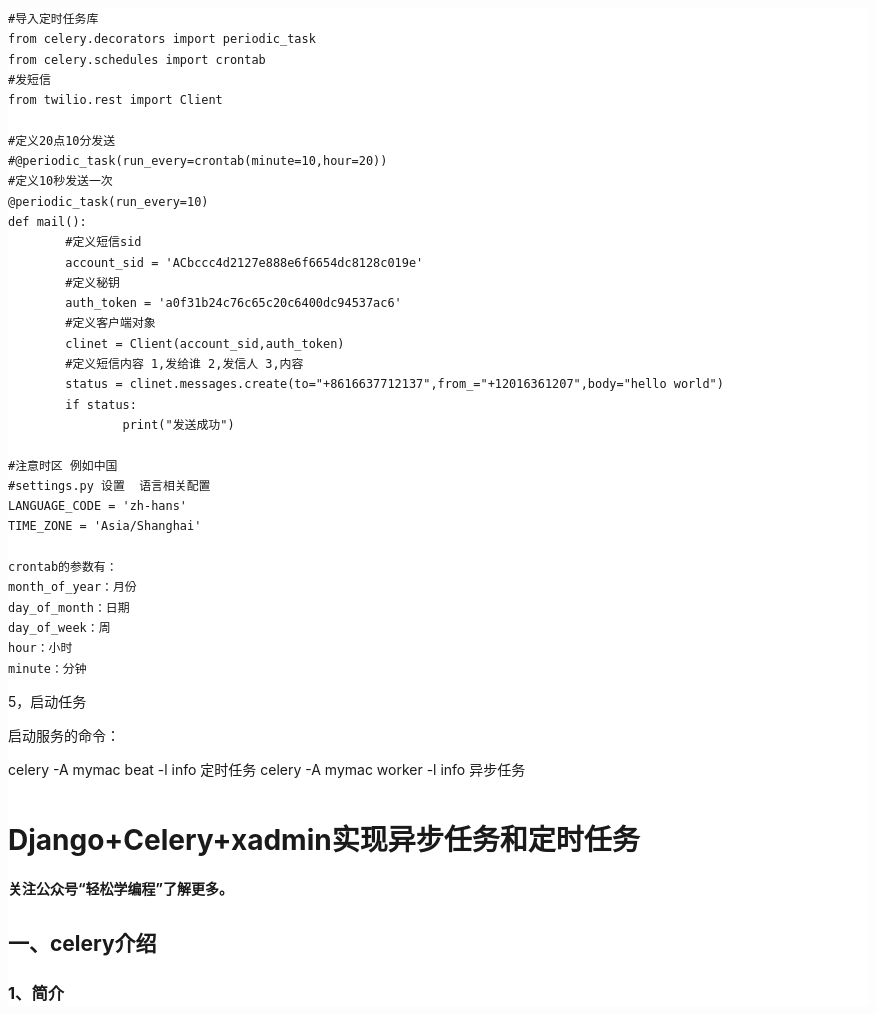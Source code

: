 ```
#导入定时任务库
from celery.decorators import periodic_task
from celery.schedules import crontab
#发短信
from twilio.rest import Client

#定义20点10分发送
#@periodic_task(run_every=crontab(minute=10,hour=20))
#定义10秒发送一次
@periodic_task(run_every=10)
def mail():   
        #定义短信sid
        account_sid = 'ACbccc4d2127e888e6f6654dc8128c019e'
        #定义秘钥
        auth_token = 'a0f31b24c76c65c20c6400dc94537ac6'
        #定义客户端对象  
        clinet = Client(account_sid,auth_token)
        #定义短信内容 1,发给谁 2,发信人 3,内容
        status = clinet.messages.create(to="+8616637712137",from_="+12016361207",body="hello world")
        if status:
                print("发送成功")

#注意时区 例如中国 
#settings.py 设置  语言相关配置
LANGUAGE_CODE = 'zh-hans'
TIME_ZONE = 'Asia/Shanghai'

crontab的参数有：
month_of_year：月份
day_of_month：日期
day_of_week：周
hour：小时
minute：分钟
```

5，启动任务

启动服务的命令：

celery -A mymac beat -l info 定时任务
celery -A mymac worker -l info 异步任务

# Django+Celery+xadmin实现异步任务和定时任务

**关注公众号“轻松学编程”了解更多。**

## 一、celery介绍

### 1、简介
